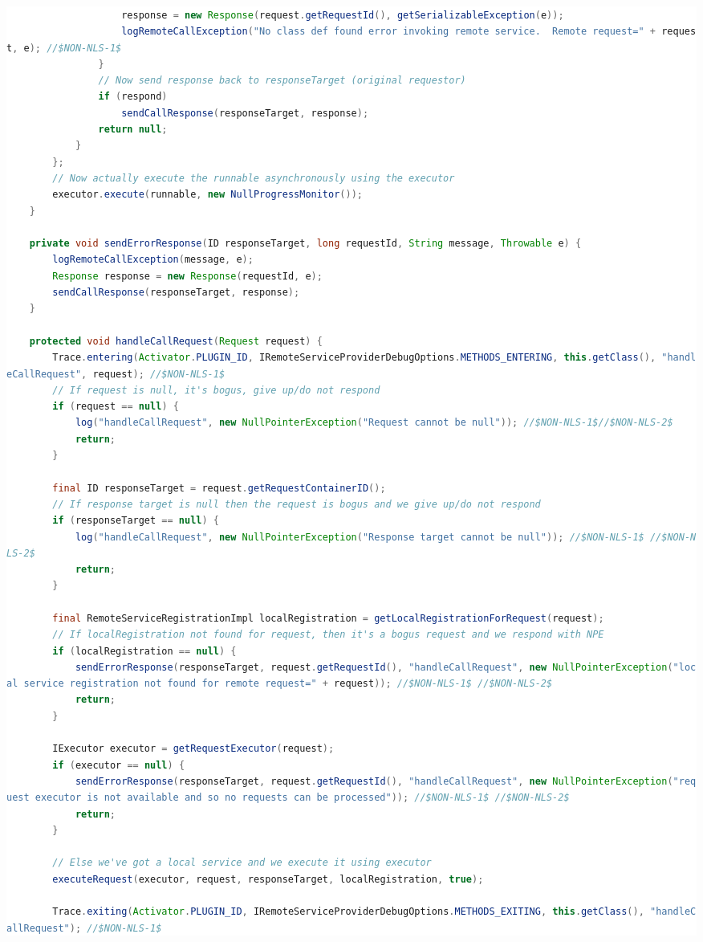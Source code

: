 ```java
					response = new Response(request.getRequestId(), getSerializableException(e));
					logRemoteCallException("No class def found error invoking remote service.  Remote request=" + request, e); //$NON-NLS-1$
				}
				// Now send response back to responseTarget (original requestor)
				if (respond)
					sendCallResponse(responseTarget, response);
				return null;
			}
		};
		// Now actually execute the runnable asynchronously using the executor
		executor.execute(runnable, new NullProgressMonitor());
	}

	private void sendErrorResponse(ID responseTarget, long requestId, String message, Throwable e) {
		logRemoteCallException(message, e);
		Response response = new Response(requestId, e);
		sendCallResponse(responseTarget, response);
	}

	protected void handleCallRequest(Request request) {
		Trace.entering(Activator.PLUGIN_ID, IRemoteServiceProviderDebugOptions.METHODS_ENTERING, this.getClass(), "handleCallRequest", request); //$NON-NLS-1$
		// If request is null, it's bogus, give up/do not respond
		if (request == null) {
			log("handleCallRequest", new NullPointerException("Request cannot be null")); //$NON-NLS-1$//$NON-NLS-2$
			return;
		}

		final ID responseTarget = request.getRequestContainerID();
		// If response target is null then the request is bogus and we give up/do not respond
		if (responseTarget == null) {
			log("handleCallRequest", new NullPointerException("Response target cannot be null")); //$NON-NLS-1$ //$NON-NLS-2$
			return;
		}

		final RemoteServiceRegistrationImpl localRegistration = getLocalRegistrationForRequest(request);
		// If localRegistration not found for request, then it's a bogus request and we respond with NPE
		if (localRegistration == null) {
			sendErrorResponse(responseTarget, request.getRequestId(), "handleCallRequest", new NullPointerException("local service registration not found for remote request=" + request)); //$NON-NLS-1$ //$NON-NLS-2$
			return;
		}

		IExecutor executor = getRequestExecutor(request);
		if (executor == null) {
			sendErrorResponse(responseTarget, request.getRequestId(), "handleCallRequest", new NullPointerException("request executor is not available and so no requests can be processed")); //$NON-NLS-1$ //$NON-NLS-2$
			return;
		}

		// Else we've got a local service and we execute it using executor
		executeRequest(executor, request, responseTarget, localRegistration, true);

		Trace.exiting(Activator.PLUGIN_ID, IRemoteServiceProviderDebugOptions.METHODS_EXITING, this.getClass(), "handleCallRequest"); //$NON-NLS-1$
```